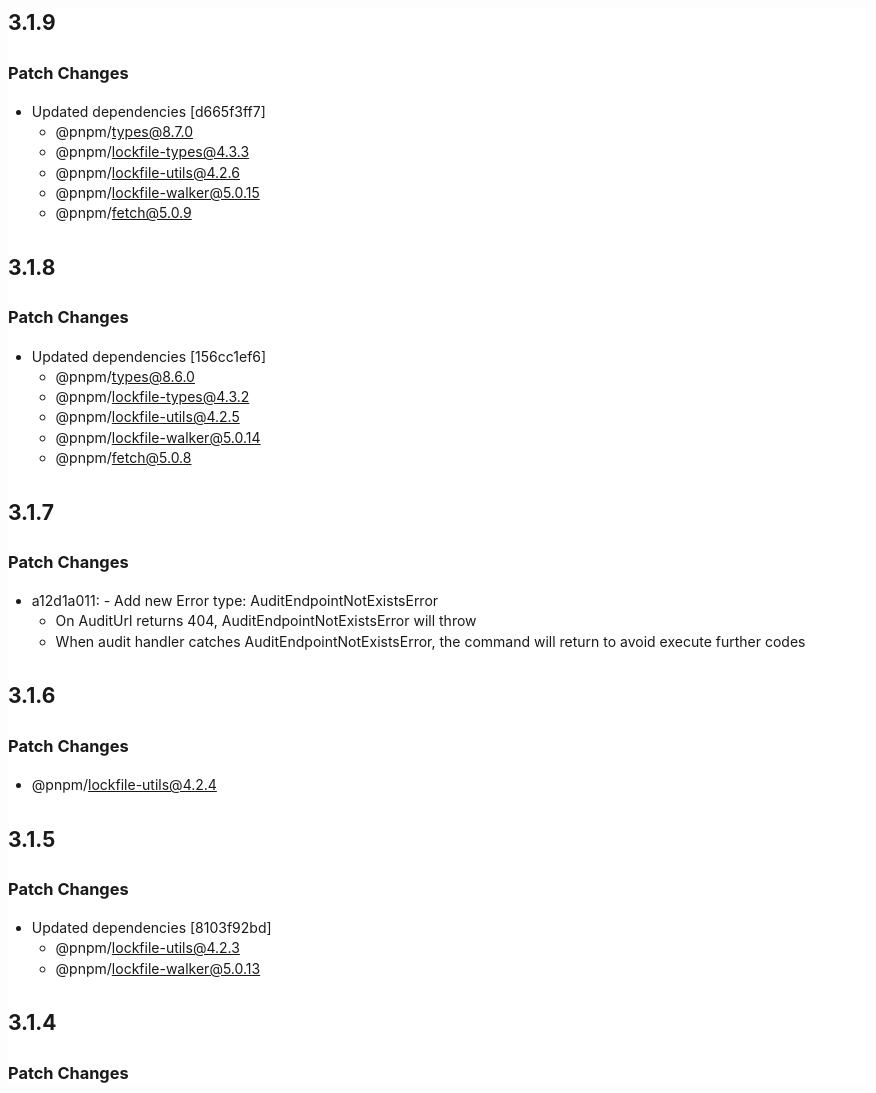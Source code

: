 ## 3.1.9

### Patch Changes

- Updated dependencies [d665f3ff7]
  - @pnpm/types@8.7.0
  - @pnpm/lockfile-types@4.3.3
  - @pnpm/lockfile-utils@4.2.6
  - @pnpm/lockfile-walker@5.0.15
  - @pnpm/fetch@5.0.9

## 3.1.8

### Patch Changes

- Updated dependencies [156cc1ef6]
  - @pnpm/types@8.6.0
  - @pnpm/lockfile-types@4.3.2
  - @pnpm/lockfile-utils@4.2.5
  - @pnpm/lockfile-walker@5.0.14
  - @pnpm/fetch@5.0.8

## 3.1.7

### Patch Changes

- a12d1a011: - Add new Error type: AuditEndpointNotExistsError
  - On AuditUrl returns 404, AuditEndpointNotExistsError will throw
  - When audit handler catches AuditEndpointNotExistsError, the command will return to avoid execute further codes

## 3.1.6

### Patch Changes

- @pnpm/lockfile-utils@4.2.4

## 3.1.5

### Patch Changes

- Updated dependencies [8103f92bd]
  - @pnpm/lockfile-utils@4.2.3
  - @pnpm/lockfile-walker@5.0.13

## 3.1.4

### Patch Changes
